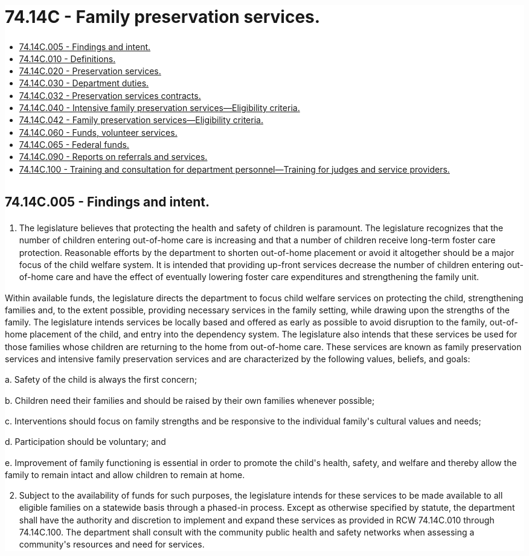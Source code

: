 # 74.14C - Family preservation services.
* [74.14C.005 - Findings and intent.](#7414c005---findings-and-intent)
* [74.14C.010 - Definitions.](#7414c010---definitions)
* [74.14C.020 - Preservation services.](#7414c020---preservation-services)
* [74.14C.030 - Department duties.](#7414c030---department-duties)
* [74.14C.032 - Preservation services contracts.](#7414c032---preservation-services-contracts)
* [74.14C.040 - Intensive family preservation services—Eligibility criteria.](#7414c040---intensive-family-preservation-serviceseligibility-criteria)
* [74.14C.042 - Family preservation services—Eligibility criteria.](#7414c042---family-preservation-serviceseligibility-criteria)
* [74.14C.060 - Funds, volunteer services.](#7414c060---funds-volunteer-services)
* [74.14C.065 - Federal funds.](#7414c065---federal-funds)
* [74.14C.090 - Reports on referrals and services.](#7414c090---reports-on-referrals-and-services)
* [74.14C.100 - Training and consultation for department personnel—Training for judges and service providers.](#7414c100---training-and-consultation-for-department-personneltraining-for-judges-and-service-providers)
## 74.14C.005 - Findings and intent.
1. The legislature believes that protecting the health and safety of children is paramount. The legislature recognizes that the number of children entering out-of-home care is increasing and that a number of children receive long-term foster care protection. Reasonable efforts by the department to shorten out-of-home placement or avoid it altogether should be a major focus of the child welfare system. It is intended that providing up-front services decrease the number of children entering out-of-home care and have the effect of eventually lowering foster care expenditures and strengthening the family unit.

Within available funds, the legislature directs the department to focus child welfare services on protecting the child, strengthening families and, to the extent possible, providing necessary services in the family setting, while drawing upon the strengths of the family. The legislature intends services be locally based and offered as early as possible to avoid disruption to the family, out-of-home placement of the child, and entry into the dependency system. The legislature also intends that these services be used for those families whose children are returning to the home from out-of-home care. These services are known as family preservation services and intensive family preservation services and are characterized by the following values, beliefs, and goals:

   a. Safety of the child is always the first concern;

   b. Children need their families and should be raised by their own families whenever possible;

   c. Interventions should focus on family strengths and be responsive to the individual family's cultural values and needs;

   d. Participation should be voluntary; and

   e. Improvement of family functioning is essential in order to promote the child's health, safety, and welfare and thereby allow the family to remain intact and allow children to remain at home.

2. Subject to the availability of funds for such purposes, the legislature intends for these services to be made available to all eligible families on a statewide basis through a phased-in process. Except as otherwise specified by statute, the department shall have the authority and discretion to implement and expand these services as provided in RCW 74.14C.010 through 74.14C.100. The department shall consult with the community public health and safety networks when assessing a community's resources and need for services.
